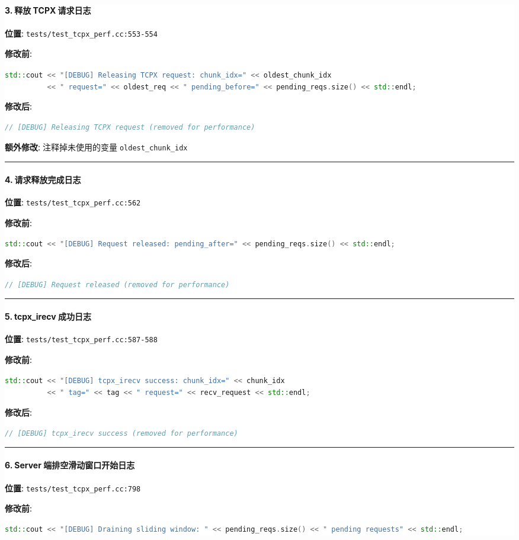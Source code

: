 
#### 3. 释放 TCPX 请求日志

**位置**: `tests/test_tcpx_perf.cc:553-554`

**修改前**:
```cpp
std::cout << "[DEBUG] Releasing TCPX request: chunk_idx=" << oldest_chunk_idx
          << " request=" << oldest_req << " pending_before=" << pending_reqs.size() << std::endl;
```

**修改后**:
```cpp
// [DEBUG] Releasing TCPX request (removed for performance)
```

**额外修改**: 注释掉未使用的变量 `oldest_chunk_idx`

---

#### 4. 请求释放完成日志

**位置**: `tests/test_tcpx_perf.cc:562`

**修改前**:
```cpp
std::cout << "[DEBUG] Request released: pending_after=" << pending_reqs.size() << std::endl;
```

**修改后**:
```cpp
// [DEBUG] Request released (removed for performance)
```

---

#### 5. tcpx_irecv 成功日志

**位置**: `tests/test_tcpx_perf.cc:587-588`

**修改前**:
```cpp
std::cout << "[DEBUG] tcpx_irecv success: chunk_idx=" << chunk_idx
          << " tag=" << tag << " request=" << recv_request << std::endl;
```

**修改后**:
```cpp
// [DEBUG] tcpx_irecv success (removed for performance)
```

---

#### 6. Server 端排空滑动窗口开始日志

**位置**: `tests/test_tcpx_perf.cc:798`

**修改前**:
```cpp
std::cout << "[DEBUG] Draining sliding window: " << pending_reqs.size() << " pending requests" << std::endl;
```
